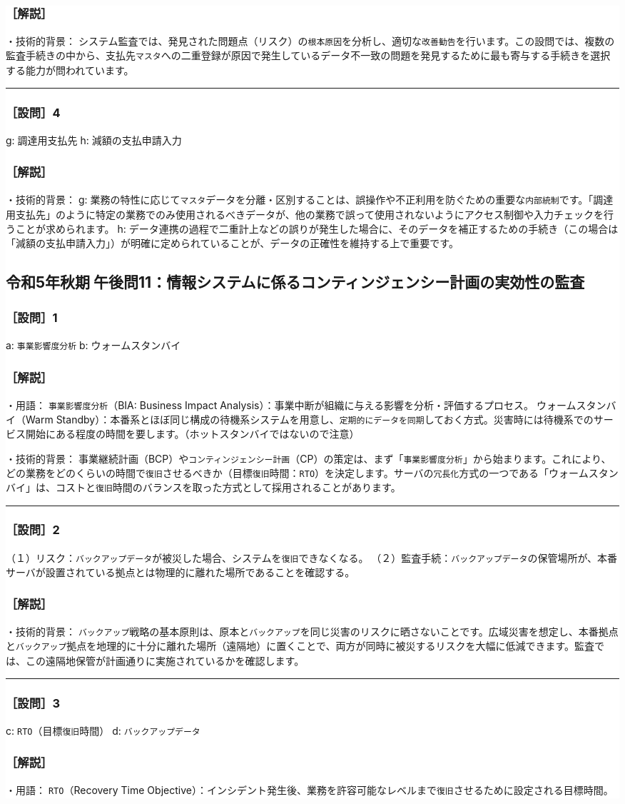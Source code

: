 ### ［解説］
・技術的背景：
システム監査では、発見された問題点（リスク）の`根本原因`を分析し、適切な`改善勧告`を行います。この設問では、複数の監査手続きの中から、支払先`マスタ`への二重登録が原因で発生しているデータ不一致の問題を発見するために最も寄与する手続きを選択する能力が問われています。

---
### ［設問］4
g: 調達用支払先
h: 減額の支払申請入力

### ［解説］
・技術的背景：
g: 業務の特性に応じて`マスタ`データを分離・区別することは、誤操作や不正利用を防ぐための重要な`内部統制`です。「調達用支払先」のように特定の業務でのみ使用されるべきデータが、他の業務で誤って使用されないようにアクセス制御や入力チェックを行うことが求められます。
h: データ連携の過程で二重計上などの誤りが発生した場合に、そのデータを補正するための手続き（この場合は「減額の支払申請入力」）が明確に定められていることが、データの正確性を維持する上で重要です。

## 令和5年秋期 午後問11：情報システムに係るコンティンジェンシー計画の実効性の監査

### ［設問］1
a: `事業影響度分析`
b: ウォームスタンバイ

### ［解説］
・用語：
`事業影響度分析`（BIA: Business Impact Analysis）：事業中断が組織に与える影響を分析・評価するプロセス。
ウォームスタンバイ（Warm Standby）：本番系とほぼ同じ構成の待機系システムを用意し、`定期的にデータを同期`しておく方式。災害時には待機系でのサービス開始にある程度の時間を要します。（ホットスタンバイではないので注意）

・技術的背景：
事業継続計画（BCP）や`コンティンジェンシー計画`（CP）の策定は、まず「`事業影響度分析`」から始まります。これにより、どの業務をどのくらいの時間で`復旧`させるべきか（目標`復旧`時間：`RTO`）を決定します。サーバの`冗長化`方式の一つである「ウォームスタンバイ」は、コストと`復旧`時間のバランスを取った方式として採用されることがあります。

---
### ［設問］2
（１）リスク：`バックアップデータ`が被災した場合、システムを`復旧`できなくなる。
（２）監査手続：`バックアップデータ`の保管場所が、本番サーバが設置されている拠点とは物理的に離れた場所であることを確認する。

### ［解説］
・技術的背景：
`バックアップ`戦略の基本原則は、原本と`バックアップ`を同じ災害のリスクに晒さないことです。広域災害を想定し、本番拠点と`バックアップ`拠点を地理的に十分に離れた場所（遠隔地）に置くことで、両方が同時に被災するリスクを大幅に低減できます。監査では、この遠隔地保管が計画通りに実施されているかを確認します。

---
### ［設問］3
c: `RTO`（目標`復旧`時間）
d: `バックアップデータ`

### ［解説］
・用語：
`RTO`（Recovery Time Objective）：インシデント発生後、業務を許容可能なレベルまで`復旧`させるために設定される目標時間。
